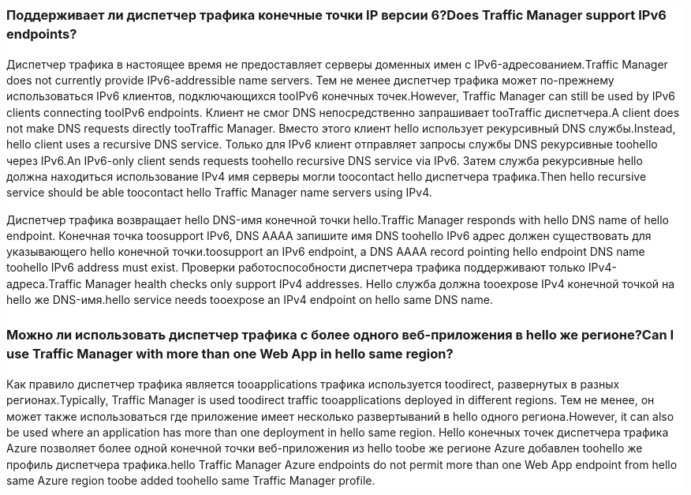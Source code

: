 ### <a name="does-traffic-manager-support-ipv6-endpoints"></a><span data-ttu-id="91c5f-232">Поддерживает ли диспетчер трафика конечные точки IP версии 6?</span><span class="sxs-lookup"><span data-stu-id="91c5f-232">Does Traffic Manager support IPv6 endpoints?</span></span>

<span data-ttu-id="91c5f-233">Диспетчер трафика в настоящее время не предоставляет серверы доменных имен с IPv6-адресованием.</span><span class="sxs-lookup"><span data-stu-id="91c5f-233">Traffic Manager does not currently provide IPv6-addressible name servers.</span></span> <span data-ttu-id="91c5f-234">Тем не менее диспетчер трафика может по-прежнему использоваться IPv6 клиентов, подключающихся tooIPv6 конечных точек.</span><span class="sxs-lookup"><span data-stu-id="91c5f-234">However, Traffic Manager can still be used by IPv6 clients connecting tooIPv6 endpoints.</span></span> <span data-ttu-id="91c5f-235">Клиент не смог DNS непосредственно запрашивает tooTraffic диспетчера.</span><span class="sxs-lookup"><span data-stu-id="91c5f-235">A client does not make DNS requests directly tooTraffic Manager.</span></span> <span data-ttu-id="91c5f-236">Вместо этого клиент hello использует рекурсивный DNS службы.</span><span class="sxs-lookup"><span data-stu-id="91c5f-236">Instead, hello client uses a recursive DNS service.</span></span> <span data-ttu-id="91c5f-237">Только для IPv6 клиент отправляет запросы службы DNS рекурсивные toohello через IPv6.</span><span class="sxs-lookup"><span data-stu-id="91c5f-237">An IPv6-only client sends requests toohello recursive DNS service via IPv6.</span></span> <span data-ttu-id="91c5f-238">Затем служба рекурсивные hello должна находиться использование IPv4 имя серверы могли toocontact hello диспетчера трафика.</span><span class="sxs-lookup"><span data-stu-id="91c5f-238">Then hello recursive service should be able toocontact hello Traffic Manager name servers using IPv4.</span></span>

<span data-ttu-id="91c5f-239">Диспетчер трафика возвращает hello DNS-имя конечной точки hello.</span><span class="sxs-lookup"><span data-stu-id="91c5f-239">Traffic Manager responds with hello DNS name of hello endpoint.</span></span> <span data-ttu-id="91c5f-240">Конечная точка toosupport IPv6, DNS AAAA запишите имя DNS toohello IPv6 адрес должен существовать для указывающего hello конечной точки.</span><span class="sxs-lookup"><span data-stu-id="91c5f-240">toosupport an IPv6 endpoint, a DNS AAAA record pointing hello endpoint DNS name toohello IPv6 address must exist.</span></span> <span data-ttu-id="91c5f-241">Проверки работоспособности диспетчера трафика поддерживают только IPv4-адреса.</span><span class="sxs-lookup"><span data-stu-id="91c5f-241">Traffic Manager health checks only support IPv4 addresses.</span></span> <span data-ttu-id="91c5f-242">Hello служба должна tooexpose IPv4 конечной точкой на hello же DNS-имя.</span><span class="sxs-lookup"><span data-stu-id="91c5f-242">hello service needs tooexpose an IPv4 endpoint on hello same DNS name.</span></span>

### <a name="can-i-use-traffic-manager-with-more-than-one-web-app-in-hello-same-region"></a><span data-ttu-id="91c5f-243">Можно ли использовать диспетчер трафика с более одного веб-приложения в hello же регионе?</span><span class="sxs-lookup"><span data-stu-id="91c5f-243">Can I use Traffic Manager with more than one Web App in hello same region?</span></span>

<span data-ttu-id="91c5f-244">Как правило диспетчер трафика является tooapplications трафика используется toodirect, развернутых в разных регионах.</span><span class="sxs-lookup"><span data-stu-id="91c5f-244">Typically, Traffic Manager is used toodirect traffic tooapplications deployed in different regions.</span></span> <span data-ttu-id="91c5f-245">Тем не менее, он может также использоваться где приложение имеет несколько развертываний в hello одного региона.</span><span class="sxs-lookup"><span data-stu-id="91c5f-245">However, it can also be used where an application has more than one deployment in hello same region.</span></span> <span data-ttu-id="91c5f-246">Hello конечных точек диспетчера трафика Azure позволяет более одной конечной точки веб-приложения из hello toobe же регионе Azure добавлен toohello же профиль диспетчера трафика.</span><span class="sxs-lookup"><span data-stu-id="91c5f-246">hello Traffic Manager Azure endpoints do not permit more than one Web App endpoint from hello same Azure region toobe added toohello same Traffic Manager profile.</span></span>
